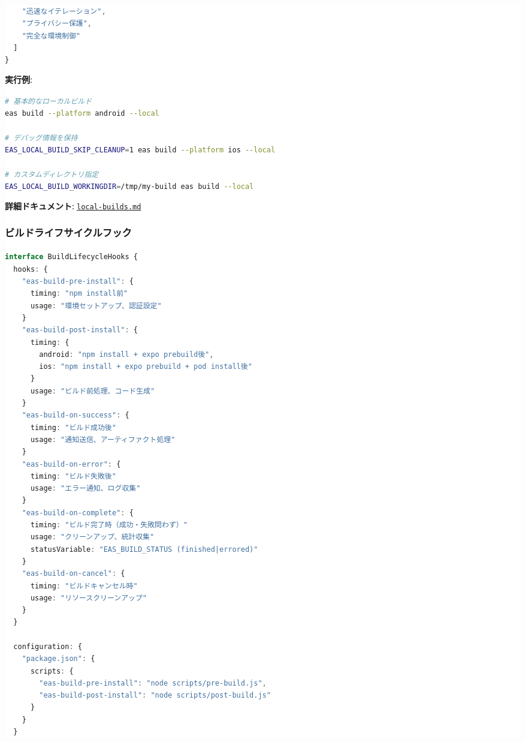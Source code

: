 ```typescript
    "迅速なイテレーション",
    "プライバシー保護",
    "完全な環境制御"
  ]
}
```

**実行例**:
```bash
# 基本的なローカルビルド
eas build --platform android --local

# デバッグ情報を保持
EAS_LOCAL_BUILD_SKIP_CLEANUP=1 eas build --platform ios --local

# カスタムディレクトリ指定
EAS_LOCAL_BUILD_WORKINGDIR=/tmp/my-build eas build --local
```

**詳細ドキュメント**: [`local-builds.md`](./build-reference/local-builds.md)

### ビルドライフサイクルフック

```typescript
interface BuildLifecycleHooks {
  hooks: {
    "eas-build-pre-install": {
      timing: "npm install前"
      usage: "環境セットアップ、認証設定"
    }
    "eas-build-post-install": {
      timing: {
        android: "npm install + expo prebuild後",
        ios: "npm install + expo prebuild + pod install後"
      }
      usage: "ビルド前処理、コード生成"
    }
    "eas-build-on-success": {
      timing: "ビルド成功後"
      usage: "通知送信、アーティファクト処理"
    }
    "eas-build-on-error": {
      timing: "ビルド失敗後"
      usage: "エラー通知、ログ収集"
    }
    "eas-build-on-complete": {
      timing: "ビルド完了時（成功・失敗問わず）"
      usage: "クリーンアップ、統計収集"
      statusVariable: "EAS_BUILD_STATUS (finished|errored)"
    }
    "eas-build-on-cancel": {
      timing: "ビルドキャンセル時"
      usage: "リソースクリーンアップ"
    }
  }

  configuration: {
    "package.json": {
      scripts: {
        "eas-build-pre-install": "node scripts/pre-build.js",
        "eas-build-post-install": "node scripts/post-build.js"
      }
    }
  }

```